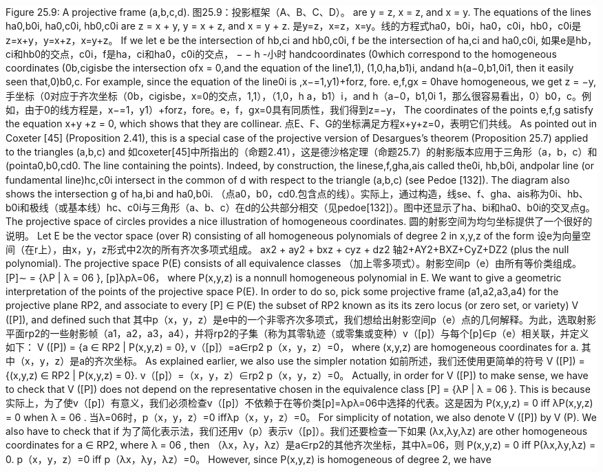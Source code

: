 Figure 25.9: A projective frame (a,b,c,d).
图25.9：投影框架（A、B、C、D）。
are y = z, x = z, and x = y. The equations of the lines ha0,b0i, ha0,c0i, hb0,c0i are z = x + y, y = x + z, and x = y + z.
是y=z，x=z，x=y。线的方程式ha0，b0i，ha0，c0i，hb0，c0i是z=x+y，y=x+z，x=y+z。
If we let e be the intersection of hb,ci and hb0,c0i, f be the intersection of ha,ci and ha0,c0i,
如果e是hb，ci和hb0的交点，c0i，f是ha，ci和ha0，c0i的交点，
−	− h
-小时
handcoordinates (0which correspond to the homogeneous coordinates (0b,cigisbe the intersection ofx = 0,and the equation of the line1,1), (1,0,ha,b1)i, andand h(a−0,b1,0i1, then it easily seen that,0)b0,c. For example, since the equation of the line0i is ,x−=1,y1)+forz, fore. e,f,gx = 0have homogeneous, we get z = −y,
手坐标（0对应于齐次坐标（0b，cigisbe，x=0的交点，1,1），（1,0，h a，b1）i，and h（a−0，b1,0i 1，那么很容易看出，0）b0，c。例如，由于0的线方程是，x−=1，y1）+forz，fore。e，f，gx=0具有同质性，我们得到z=−y，
The coordinates of the points e,f,g satisfy the equation x+y +z = 0, which shows that they are collinear.
点E、F、G的坐标满足方程x+y+z=0，表明它们共线。
As pointed out in Coxeter [45] (Proposition 2.41), this is a special case of the projective version of Desargues’s theorem (Proposition 25.7) applied to the triangles (a,b,c) and
如coxeter[45]中所指出的（命题2.41），这是德沙格定理（命题25.7）的射影版本应用于三角形（a，b，c）和
(pointa0,b0,cd0. The line containing the points). Indeed, by construction, the linese,f,gha,ais called the0i, hb,b0i, andpolar line (or fundamental line)hc,c0i intersect in the common of d with respect to the triangle (a,b,c) (see Pedoe [132]). The diagram also shows the intersection g of ha,bi and ha0,b0i.
（点a0，b0，cd0.包含点的线）。实际上，通过构造，线se、f、gha、ais称为0i、hb、b0i和极线（或基本线）hc、c0i与三角形（a、b、c）在d的公共部分相交（见pedoe[132]）。图中还显示了ha、bi和ha0、b0i的交叉点g。
The projective space of circles provides a nice illustration of homogeneous coordinates.
圆的射影空间为均匀坐标提供了一个很好的说明。
Let E be the vector space (over R) consisting of all homogeneous polynomials of degree 2 in x,y,z of the form
设e为向量空间（在r上），由x，y，z形式中2次的所有齐次多项式组成。
ax2 + ay2 + bxz + cyz + dz2
轴2+AY2+BXZ+CyZ+DZ2
(plus the null polynomial). The projective space P(E) consists of all equivalence classes
（加上零多项式）。射影空间p（e）由所有等价类组成。
	[P]∼ = {λP | λ = 06	},
[p]λpλ=06，
where P(x,y,z) is a nonnull homogeneous polynomial in E. We want to give a geometric interpretation of the points of the projective space P(E). In order to do so, pick some projective frame (a1,a2,a3,a4) for the projective plane RP2, and associate to every [P] ∈ P(E) the subset of RP2 known as its its zero locus (or zero set, or variety) V ([P]), and defined such that
其中p（x，y，z）是e中的一个非零齐次多项式，我们想给出射影空间p（e）点的几何解释。为此，选取射影平面rp2的一些射影帧（a1，a2，a3，a4），并将rp2的子集（称为其零轨迹（或零集或变种）v（[p]）与每个[p]∈p（e）相关联，并定义如下：
V ([P]) = {a ∈ RP2 | P(x,y,z) = 0},
v（[p]）=a∈rp2 p（x，y，z）=0，
where (x,y,z) are homogeneous coordinates for a.
其中（x，y，z）是a的齐次坐标。
As explained earlier, we also use the simpler notation
如前所述，我们还使用更简单的符号
V ([P]) = {(x,y,z) ∈ RP2 | P(x,y,z) = 0}.
v（[p]）=（x，y，z）∈rp2 p（x，y，z）=0。
Actually, in order for V ([P]) to make sense, we have to check that V ([P]) does not depend on the representative chosen in the equivalence class [P] = {λP | λ = 06 }. This is because
实际上，为了使v（[p]）有意义，我们必须检查v（[p]）不依赖于在等价类[p]=λpλ=06中选择的代表。这是因为
	P(x,y,z) = 0	iff	λP(x,y,z) = 0	when λ = 06	.
当λ=06时，p（x，y，z）=0 iffλp（x，y，z）=0。
For simplicity of notation, we also denote V ([P]) by V (P). We also have to check that if
为了简化表示法，我们还用v（p）表示v（[p]）。我们还要检查一下如果
(λx,λy,λz) are other homogeneous coordinates for a ∈ RP2, where λ = 06	, then
（λx，λy，λz）是a∈rp2的其他齐次坐标，其中λ=06，则
	P(x,y,z) = 0	iff	P(λx,λy,λz) = 0.
p（x，y，z）=0 iff p（λx，λy，λz）=0。
However, since P(x,y,z) is homogeneous of degree 2, we have